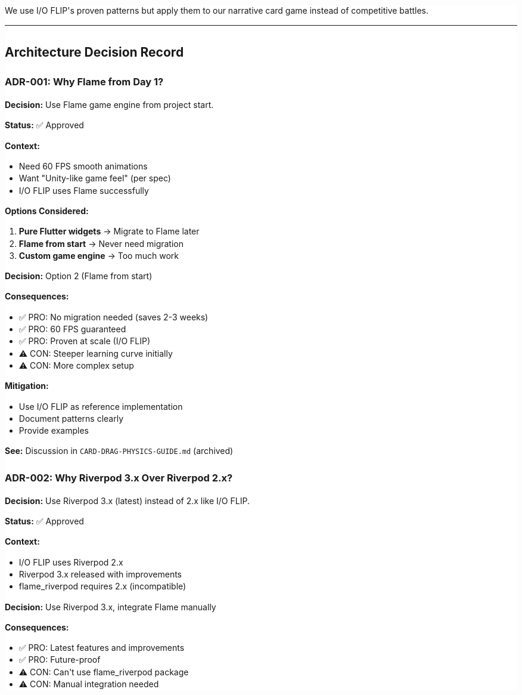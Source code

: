 We use I/O FLIP's proven patterns but apply them to our narrative card game instead of competitive battles.

---

## Architecture Decision Record

### ADR-001: Why Flame from Day 1?

**Decision:** Use Flame game engine from project start.

**Status:** ✅ Approved

**Context:**
- Need 60 FPS smooth animations
- Want "Unity-like game feel" (per spec)
- I/O FLIP uses Flame successfully

**Options Considered:**
1. **Pure Flutter widgets** → Migrate to Flame later
2. **Flame from start** → Never need migration
3. **Custom game engine** → Too much work

**Decision:** Option 2 (Flame from start)

**Consequences:**
- ✅ PRO: No migration needed (saves 2-3 weeks)
- ✅ PRO: 60 FPS guaranteed
- ✅ PRO: Proven at scale (I/O FLIP)
- ⚠️ CON: Steeper learning curve initially
- ⚠️ CON: More complex setup

**Mitigation:**
- Use I/O FLIP as reference implementation
- Document patterns clearly
- Provide examples

**See:** Discussion in `CARD-DRAG-PHYSICS-GUIDE.md` (archived)

### ADR-002: Why Riverpod 3.x Over Riverpod 2.x?

**Decision:** Use Riverpod 3.x (latest) instead of 2.x like I/O FLIP.

**Status:** ✅ Approved

**Context:**
- I/O FLIP uses Riverpod 2.x
- Riverpod 3.x released with improvements
- flame_riverpod requires 2.x (incompatible)

**Decision:** Use Riverpod 3.x, integrate Flame manually

**Consequences:**
- ✅ PRO: Latest features and improvements
- ✅ PRO: Future-proof
- ⚠️ CON: Can't use flame_riverpod package
- ⚠️ CON: Manual integration needed
